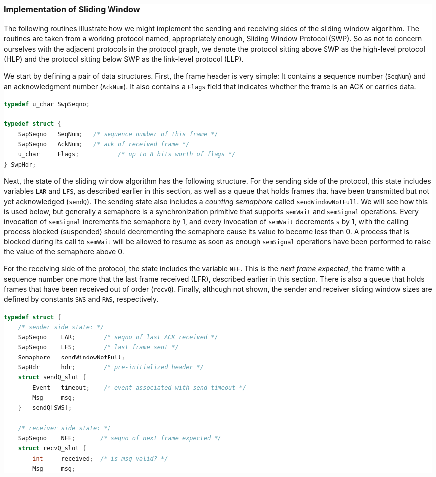 ### Implementation of Sliding Window

The following routines illustrate how we might implement the sending and
receiving sides of the sliding window algorithm. The routines are taken
from a working protocol named, appropriately enough, Sliding Window
Protocol (SWP). So as not to concern ourselves with the adjacent
protocols in the protocol graph, we denote the protocol sitting above
SWP as the high-level protocol (HLP) and the protocol sitting below SWP
as the link-level protocol (LLP).

We start by defining a pair of data structures. First, the frame header
is very simple: It contains a sequence number (`SeqNum`) and an
acknowledgment number (`AckNum`). It also contains a `Flags`
field that indicates whether the frame is an ACK or carries data.

```c
typedef u_char SwpSeqno;

typedef struct {
    SwpSeqno   SeqNum;   /* sequence number of this frame */
    SwpSeqno   AckNum;   /* ack of received frame */
    u_char     Flags;           /* up to 8 bits worth of flags */
} SwpHdr;
```

Next, the state of the sliding window algorithm has the following
structure. For the sending side of the protocol, this state includes
variables `LAR` and `LFS`, as described earlier in this
section, as well as a queue that holds frames that have been transmitted
but not yet acknowledged (`sendQ`). The sending state also
includes a *counting semaphore* called `sendWindowNotFull`. We
will see how this is used below, but generally a semaphore is a
synchronization primitive that supports `semWait` and
`semSignal` operations. Every invocation of `semSignal`
increments the semaphore by 1, and every invocation of `semWait`
decrements `s` by 1, with the calling process blocked (suspended)
should decrementing the semaphore cause its value to become less than 0.
A process that is blocked during its call to `semWait` will be
allowed to resume as soon as enough `semSignal` operations have
been performed to raise the value of the semaphore above 0.

For the receiving side of the protocol, the state includes the variable
`NFE`. This is the *next frame expected*, the frame with a
sequence number one more that the last frame received (LFR), described
earlier in this section. There is also a queue that holds frames that
have been received out of order (`recvQ`). Finally, although not
shown, the sender and receiver sliding window sizes are defined by
constants `SWS` and `RWS`, respectively.

```c
typedef struct {
    /* sender side state: */
    SwpSeqno    LAR;        /* seqno of last ACK received */
    SwpSeqno    LFS;        /* last frame sent */
    Semaphore   sendWindowNotFull;
    SwpHdr      hdr;        /* pre-initialized header */
    struct sendQ_slot {
        Event   timeout;    /* event associated with send-timeout */
        Msg     msg;
    }   sendQ[SWS];

    /* receiver side state: */
    SwpSeqno    NFE;       /* seqno of next frame expected */
    struct recvQ_slot {
        int     received;  /* is msg valid? */
        Msg     msg;
```